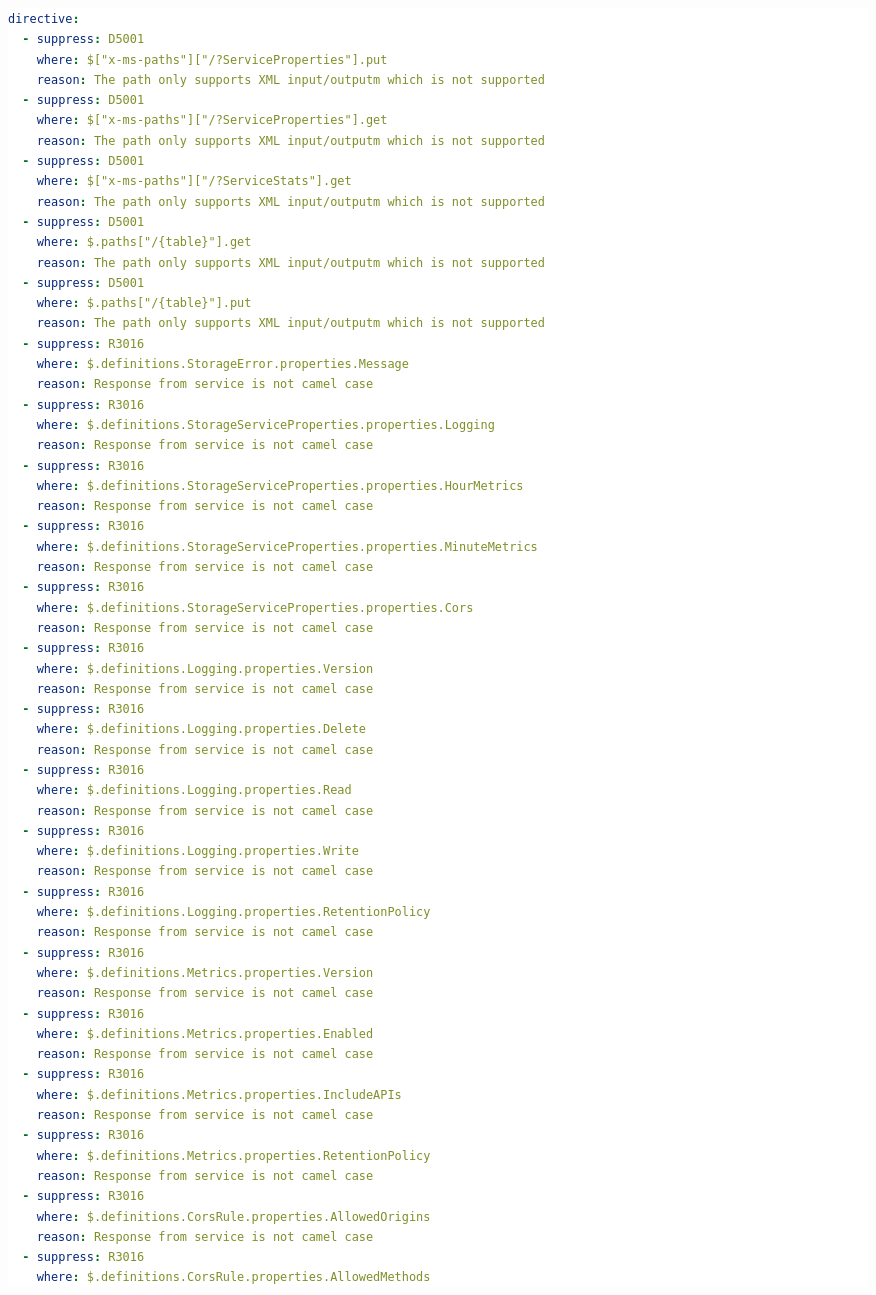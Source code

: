 ``` yaml
directive:
  - suppress: D5001
    where: $["x-ms-paths"]["/?ServiceProperties"].put
    reason: The path only supports XML input/outputm which is not supported
  - suppress: D5001
    where: $["x-ms-paths"]["/?ServiceProperties"].get
    reason: The path only supports XML input/outputm which is not supported
  - suppress: D5001
    where: $["x-ms-paths"]["/?ServiceStats"].get
    reason: The path only supports XML input/outputm which is not supported
  - suppress: D5001
    where: $.paths["/{table}"].get
    reason: The path only supports XML input/outputm which is not supported
  - suppress: D5001
    where: $.paths["/{table}"].put
    reason: The path only supports XML input/outputm which is not supported
  - suppress: R3016
    where: $.definitions.StorageError.properties.Message
    reason: Response from service is not camel case
  - suppress: R3016
    where: $.definitions.StorageServiceProperties.properties.Logging
    reason: Response from service is not camel case
  - suppress: R3016
    where: $.definitions.StorageServiceProperties.properties.HourMetrics
    reason: Response from service is not camel case
  - suppress: R3016
    where: $.definitions.StorageServiceProperties.properties.MinuteMetrics
    reason: Response from service is not camel case
  - suppress: R3016
    where: $.definitions.StorageServiceProperties.properties.Cors
    reason: Response from service is not camel case
  - suppress: R3016
    where: $.definitions.Logging.properties.Version
    reason: Response from service is not camel case
  - suppress: R3016
    where: $.definitions.Logging.properties.Delete
    reason: Response from service is not camel case
  - suppress: R3016
    where: $.definitions.Logging.properties.Read
    reason: Response from service is not camel case
  - suppress: R3016
    where: $.definitions.Logging.properties.Write
    reason: Response from service is not camel case
  - suppress: R3016
    where: $.definitions.Logging.properties.RetentionPolicy
    reason: Response from service is not camel case
  - suppress: R3016
    where: $.definitions.Metrics.properties.Version
    reason: Response from service is not camel case
  - suppress: R3016
    where: $.definitions.Metrics.properties.Enabled
    reason: Response from service is not camel case
  - suppress: R3016
    where: $.definitions.Metrics.properties.IncludeAPIs
    reason: Response from service is not camel case
  - suppress: R3016
    where: $.definitions.Metrics.properties.RetentionPolicy
    reason: Response from service is not camel case
  - suppress: R3016
    where: $.definitions.CorsRule.properties.AllowedOrigins
    reason: Response from service is not camel case
  - suppress: R3016
    where: $.definitions.CorsRule.properties.AllowedMethods
```